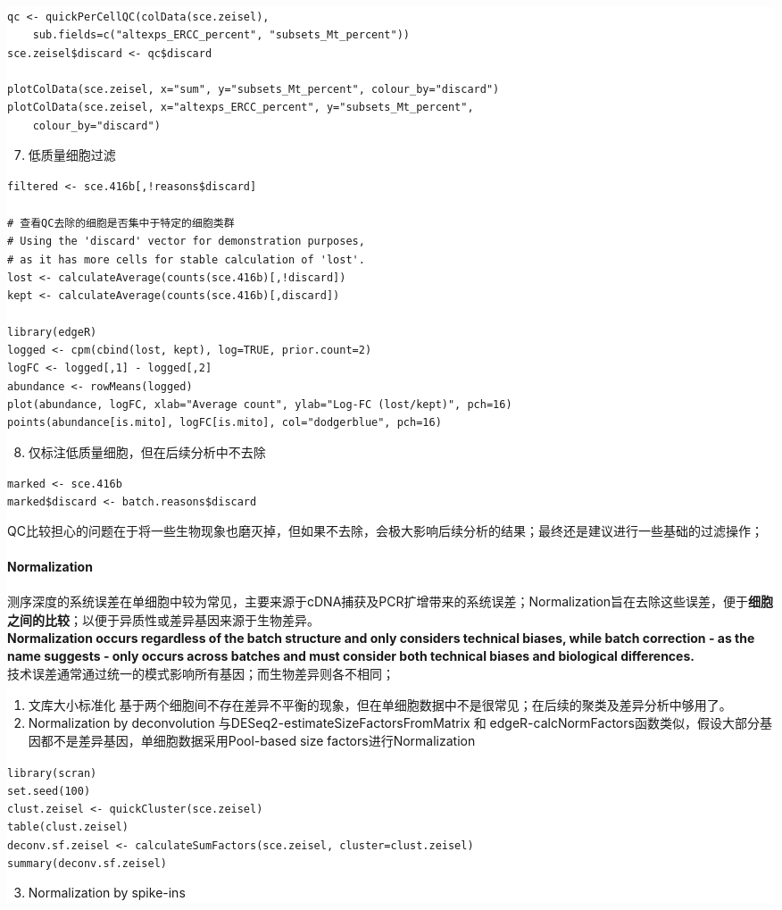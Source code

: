 ```
qc <- quickPerCellQC(colData(sce.zeisel), 
    sub.fields=c("altexps_ERCC_percent", "subsets_Mt_percent"))
sce.zeisel$discard <- qc$discard

plotColData(sce.zeisel, x="sum", y="subsets_Mt_percent", colour_by="discard")
plotColData(sce.zeisel, x="altexps_ERCC_percent", y="subsets_Mt_percent",
    colour_by="discard")
```

7. 低质量细胞过滤


```
filtered <- sce.416b[,!reasons$discard]

# 查看QC去除的细胞是否集中于特定的细胞类群
# Using the 'discard' vector for demonstration purposes, 
# as it has more cells for stable calculation of 'lost'.
lost <- calculateAverage(counts(sce.416b)[,!discard])
kept <- calculateAverage(counts(sce.416b)[,discard])

library(edgeR)
logged <- cpm(cbind(lost, kept), log=TRUE, prior.count=2)
logFC <- logged[,1] - logged[,2]
abundance <- rowMeans(logged)
plot(abundance, logFC, xlab="Average count", ylab="Log-FC (lost/kept)", pch=16)
points(abundance[is.mito], logFC[is.mito], col="dodgerblue", pch=16)
```

8. 仅标注低质量细胞，但在后续分析中不去除


```
marked <- sce.416b
marked$discard <- batch.reasons$discard
```

QC比较担心的问题在于将一些生物现象也磨灭掉，但如果不去除，会极大影响后续分析的结果；最终还是建议进行一些基础的过滤操作；<br>

#### Normalization
测序深度的系统误差在单细胞中较为常见，主要来源于cDNA捕获及PCR扩增带来的系统误差；Normalization旨在去除这些误差，便于**细胞之间的比较**；以便于异质性或差异基因来源于生物差异。<br>
**Normalization occurs regardless of the batch structure and only considers technical biases, while batch correction - as the name suggests - only occurs across batches and must consider both technical biases and biological differences.**<br>
技术误差通常通过统一的模式影响所有基因；而生物差异则各不相同；

1. 文库大小标准化
   基于两个细胞间不存在差异不平衡的现象，但在单细胞数据中不是很常见；在后续的聚类及差异分析中够用了。
2. Normalization by deconvolution
   与DESeq2-estimateSizeFactorsFromMatrix 和 edgeR-calcNormFactors函数类似，假设大部分基因都不是差异基因，单细胞数据采用Pool-based size factors进行Normalization


```
library(scran)
set.seed(100)
clust.zeisel <- quickCluster(sce.zeisel) 
table(clust.zeisel)
deconv.sf.zeisel <- calculateSumFactors(sce.zeisel, cluster=clust.zeisel)
summary(deconv.sf.zeisel)
```
3. Normalization by spike-ins

